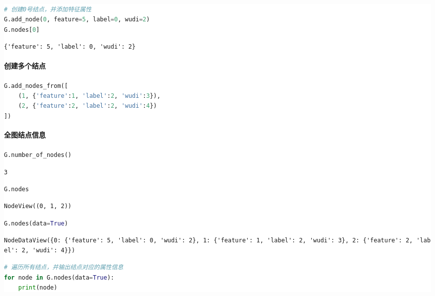 
```python
# 创建0号结点，并添加特征属性
G.add_node(0, feature=5, label=0, wudi=2)
G.nodes[0]
```




    {'feature': 5, 'label': 0, 'wudi': 2}



#### 创建多个结点


```python
G.add_nodes_from([
    (1, {'feature':1, 'label':2, 'wudi':3}),
    (2, {'feature':2, 'label':2, 'wudi':4})
])
```

#### 全图结点信息


```python
G.number_of_nodes()
```




    3




```python
G.nodes
```




    NodeView((0, 1, 2))




```python
G.nodes(data=True)
```




    NodeDataView({0: {'feature': 5, 'label': 0, 'wudi': 2}, 1: {'feature': 1, 'label': 2, 'wudi': 3}, 2: {'feature': 2, 'label': 2, 'wudi': 4}})




```python
# 遍历所有结点，并输出结点对应的属性信息
for node in G.nodes(data=True):
    print(node)
```
